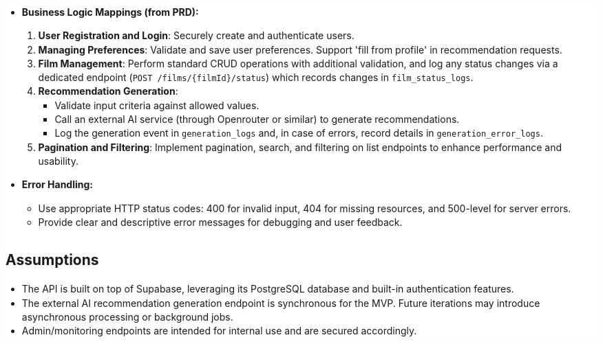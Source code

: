- **Business Logic Mappings (from PRD):**
  1. **User Registration and Login**: Securely create and authenticate users.
  2. **Managing Preferences**: Validate and save user preferences. Support 'fill from profile' in recommendation requests.
  3. **Film Management**: Perform standard CRUD operations with additional validation, and log any status changes via a dedicated endpoint (`POST /films/{filmId}/status`) which records changes in `film_status_logs`.
  4. **Recommendation Generation**:
     - Validate input criteria against allowed values.
     - Call an external AI service (through Openrouter or similar) to generate recommendations.
     - Log the generation event in `generation_logs` and, in case of errors, record details in `generation_error_logs`.
  5. **Pagination and Filtering**: Implement pagination, search, and filtering on list endpoints to enhance performance and usability.

- **Error Handling:**
  - Use appropriate HTTP status codes: 400 for invalid input, 404 for missing resources, and 500-level for server errors.
  - Provide clear and descriptive error messages for debugging and user feedback.

## Assumptions

- The API is built on top of Supabase, leveraging its PostgreSQL database and built-in authentication features.
- The external AI recommendation generation endpoint is synchronous for the MVP. Future iterations may introduce asynchronous processing or background jobs.
- Admin/monitoring endpoints are intended for internal use and are secured accordingly. 
